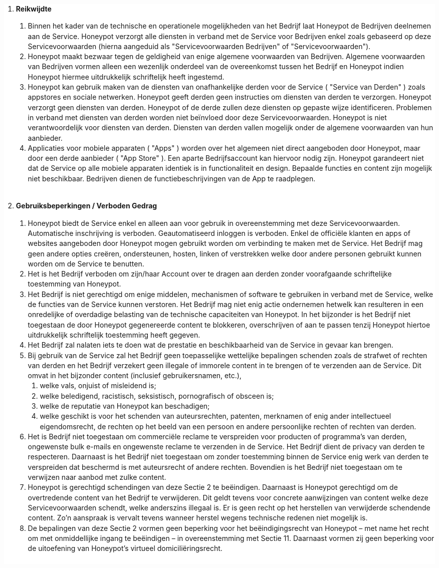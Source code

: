 1. **Reikwijdte**

   1. Binnen het kader van de technische en operationele mogelijkheden van het Bedrijf laat Honeypot de Bedrijven deelnemen aan de Service. Honeypot verzorgt alle diensten in verband met de Service voor Bedrijven enkel zoals gebaseerd op deze Servicevoorwaarden (hierna aangeduid als "Servicevoorwaarden Bedrijven" of "Servicevoorwaarden").
   2. Honeypot maakt bezwaar tegen de geldigheid van enige algemene voorwaarden van Bedrijven. Algemene voorwaarden van Bedrijven vormen alleen een wezenlijk onderdeel van de overeenkomst tussen het Bedrijf en Honeypot indien Honeypot hiermee uitdrukkelijk schriftelijk heeft ingestemd.
   3. Honeypot kan gebruik maken van de diensten van onafhankelijke derden voor de Service ( "Service van Derden" ) zoals appstores en sociale netwerken. Honeypot geeft derden geen instructies om diensten van derden te verzorgen. Honeypot verzorgt geen diensten van derden. Honeypot of de derde zullen deze diensten op gepaste wijze identificeren. Problemen in verband met diensten van derden worden niet beïnvloed door deze Servicevoorwaarden. Honeypot is niet verantwoordelijk voor diensten van derden. Diensten van derden vallen mogelijk onder de algemene voorwaarden van hun aanbieder.
   4. Applicaties voor mobiele apparaten ( "Apps" ) worden over het algemeen niet direct aangeboden door Honeypot, maar door een derde aanbieder ( "App Store" ). Een aparte Bedrijfsaccount kan hiervoor nodig zijn. Honeypot garandeert niet dat de Service op alle mobiele apparaten identiek is in functionaliteit en design. Bepaalde functies en content zijn mogelijk niet beschikbaar. Bedrijven dienen de functiebeschrijvingen van de App te raadplegen. <br /><br />

1. **Gebruiksbeperkingen / Verboden Gedrag**

   1. Honeypot biedt de Service enkel en alleen aan voor gebruik in overeenstemming met deze Servicevoorwaarden. Automatische inschrijving is verboden. Geautomatiseerd inloggen is verboden. Enkel de officiële klanten en apps of websites aangeboden door Honeypot mogen gebruikt worden om verbinding te maken met de Service. Het Bedrijf mag geen andere opties creëren, ondersteunen, hosten, linken of verstrekken welke door andere personen gebruikt kunnen worden om de Service te benutten.
   2. Het is het Bedrijf verboden om zijn/haar Account over te dragen aan derden zonder voorafgaande schriftelijke toestemming van Honeypot.
   3. Het Bedrijf is niet gerechtigd om enige middelen, mechanismen of software te gebruiken in verband met de Service, welke de functies van de Service kunnen verstoren. Het Bedrijf mag niet enig actie ondernemen hetwelk kan resulteren in een onredelijke of overdadige belasting van de technische capaciteiten van Honeypot. In het bijzonder is het Bedrijf niet toegestaan de door Honeypot gegenereerde content te blokkeren, overschrijven of aan te passen tenzij Honeypot hiertoe uitdrukkelijk schriftelijk toestemming heeft gegeven.
   4. Het Bedrijf zal nalaten iets te doen wat de prestatie en beschikbaarheid van de Service in gevaar kan brengen.
   5. Bij gebruik van de Service zal het Bedrijf geen toepasselijke wettelijke bepalingen schenden zoals de strafwet of rechten van derden en het Bedrijf verzekert geen illegale of immorele content in te brengen of te verzenden aan de Service. Dit omvat in het bijzonder content (inclusief gebruikersnamen, etc.),
       1. welke vals, onjuist of misleidend is;
       2. welke beledigend, racistisch, seksistisch, pornografisch of obsceen is;
       3. welke de reputatie van Honeypot kan beschadigen;
       4. welke geschikt is voor het schenden van auteursrechten, patenten, merknamen of enig ander intellectueel eigendomsrecht, de rechten op het beeld van een persoon en andere persoonlijke rechten of rechten van derden.
   6. Het is Bedrijf niet toegestaan om commerciële reclame te verspreiden voor producten of programma’s van derden, ongewenste bulk e-mails en ongewenste reclame te verzenden in de Service. Het Bedrijf dient de privacy van derden te respecteren. Daarnaast is het Bedrijf niet toegestaan om zonder toestemming binnen de Service enig werk van derden te verspreiden dat beschermd is met auteursrecht of andere rechten. Bovendien is het Bedrijf niet toegestaan om te verwijzen naar aanbod met zulke content.
   7. Honeypot is gerechtigd schendingen van deze Sectie 2 te beëindigen. Daarnaast is Honeypot gerechtigd om de overtredende content van het Bedrijf te verwijderen. Dit geldt tevens voor concrete aanwijzingen van content welke deze Servicevoorwaarden schendt, welke anderszins illegaal is. Er is geen recht op het herstellen van verwijderde schendende content. Zo’n aanspraak is vervalt tevens wanneer herstel wegens technische redenen niet mogelijk is.
   8. De bepalingen van deze Sectie 2 vormen geen beperking voor het beëindigingsrecht van Honeypot – met name het recht om met onmiddellijke ingang te beëindigen – in overeenstemming met Sectie 11. Daarnaast vormen zij geen beperking voor de uitoefening van Honeypot’s virtueel domiciliëringsrecht. <br /><br />
